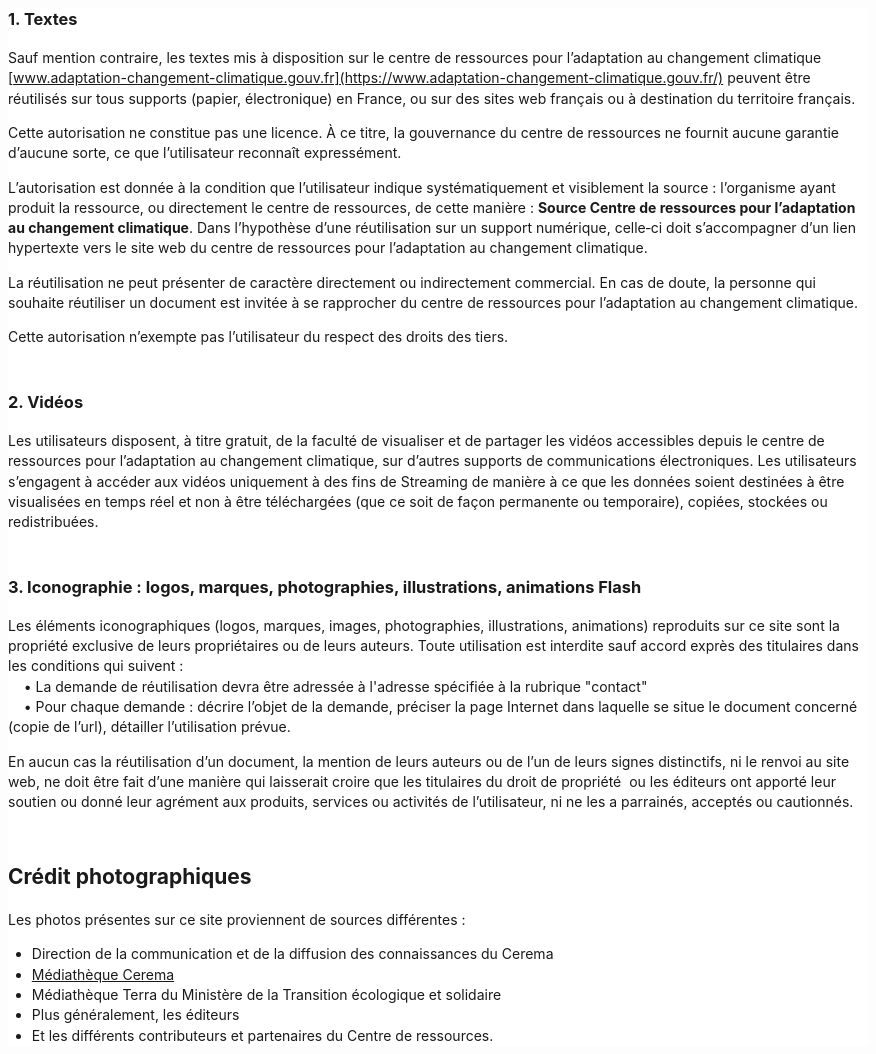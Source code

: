 
### 1\. Textes

Sauf mention contraire, les textes mis à disposition sur le centre de ressources pour l’adaptation au changement climatique [www.adaptation-changement-climatique.gouv.fr](https://www.adaptation-changement-climatique.gouv.fr/) peuvent être réutilisés sur tous supports (papier, électronique) en France, ou sur des sites web français ou à destination du territoire français.

Cette autorisation ne constitue pas une licence. À ce titre, la gouvernance du centre de ressources ne fournit aucune garantie d’aucune sorte, ce que l’utilisateur reconnaît expressément.

L’autorisation est donnée à la condition que l’utilisateur indique systématiquement et visiblement la source : l’organisme ayant produit la ressource, ou directement le centre de ressources, de cette manière : **Source Centre de ressources pour l’adaptation au changement climatique**. Dans l’hypothèse d’une réutilisation sur un support numérique, celle‐ci doit s’accompagner d’un lien hypertexte vers le site web du centre de ressources pour l’adaptation au changement climatique.

La réutilisation ne peut présenter de caractère directement ou indirectement commercial. En cas de doute, la personne qui souhaite réutiliser un document est invitée à se rapprocher du centre de ressources pour l’adaptation au changement climatique.

Cette autorisation n’exempte pas l’utilisateur du respect des droits des tiers.  
 

### 2\. Vidéos

Les utilisateurs disposent, à titre gratuit, de la faculté de visualiser et de partager les vidéos accessibles depuis le centre de ressources pour l’adaptation au changement climatique, sur d’autres supports de communications électroniques. Les utilisateurs s’engagent à accéder aux vidéos uniquement à des fins de Streaming de manière à ce que les données soient destinées à être visualisées en temps réel et non à être téléchargées (que ce soit de façon permanente ou temporaire), copiées, stockées ou redistribuées.  
 

### 3\. Iconographie : logos, marques, photographies, illustrations, animations Flash

Les éléments iconographiques (logos, marques, images, photographies, illustrations, animations) reproduits sur ce site sont la propriété exclusive de leurs propriétaires ou de leurs auteurs. Toute utilisation est interdite sauf accord exprès des titulaires dans les conditions qui suivent :  
    • La demande de réutilisation devra être adressée à l'adresse spécifiée à la rubrique "contact"  
    • Pour chaque demande : décrire l’objet de la demande, préciser la page Internet dans laquelle se situe le document concerné (copie de l’url), détailler l’utilisation prévue.

En aucun cas la réutilisation d’un document, la mention de leurs auteurs ou de l’un de leurs signes distinctifs, ni le renvoi au site web, ne doit être fait d’une manière qui laisserait croire que les titulaires du droit de propriété  ou les éditeurs ont apporté leur soutien ou donné leur agrément aux produits, services ou activités de l’utilisateur, ni ne les a parrainés, acceptés ou cautionnés.  
 

Crédit photographiques
----------------------

Les photos présentes sur ce site proviennent de sources différentes :

* Direction de la communication et de la diffusion des connaissances du Cerema
* [Médiathèque Cerema](https://mediatheque.cerema.fr/)
* Médiathèque Terra du Ministère de la Transition écologique et solidaire
* Plus généralement, les éditeurs
* Et les différents contributeurs et partenaires du Centre de ressources.
